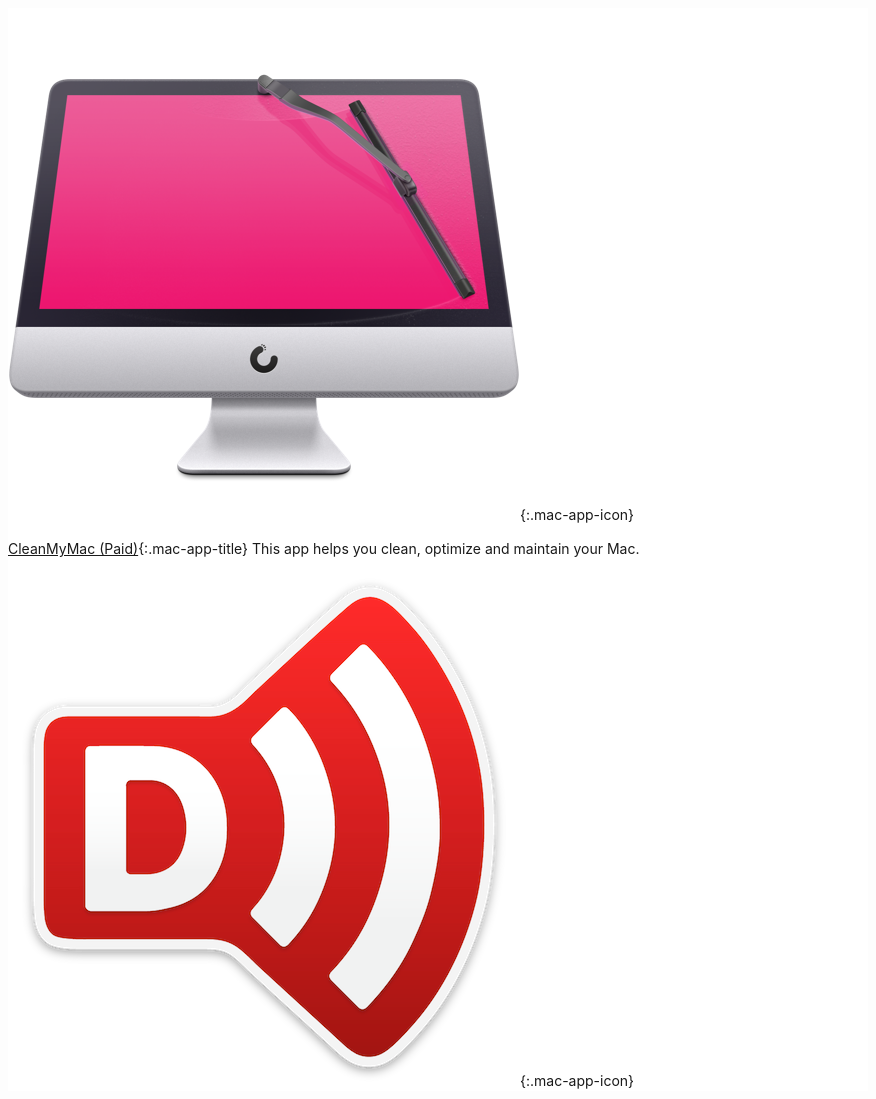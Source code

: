 ![img](/assets/images/resources/mac/icons/CleanMyMac.png){:.mac-app-icon}

[CleanMyMac (Paid)](http://macpaw.com/cleanmymac){:.mac-app-title}
This app helps you clean, optimize and maintain your Mac.

![img](/assets/images/resources/mac/icons/Downcast.png){:.mac-app-icon}
